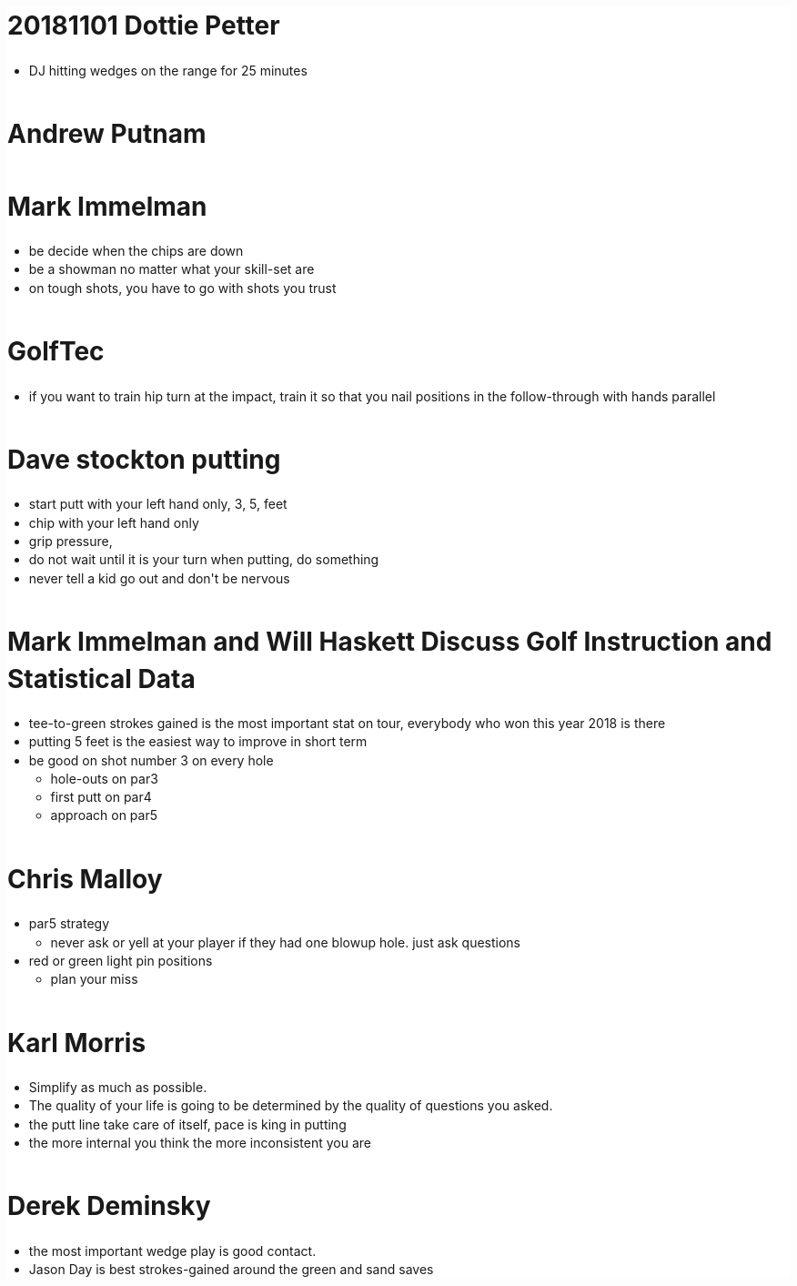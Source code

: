 # 20181101 Dottie Petter
* DJ hitting wedges on the range for 25 minutes

# Andrew Putnam


# Mark Immelman
* be decide when the chips are down
* be a showman no matter what your skill-set are
* on tough shots, you have to go with shots you trust

# GolfTec
* if you want to train hip turn at the impact, train it so that you nail positions in the follow-through with hands parallel

# Dave stockton putting
* start putt with your left hand only, 3, 5, feet
* chip with your left hand only
* grip pressure,
* do not wait until it is  your turn when putting, do something
* never tell a kid go out and don't be nervous

# Mark Immelman and Will Haskett Discuss Golf Instruction and Statistical Data

* tee-to-green strokes gained is the most important stat on tour, everybody who won this year 2018 is there
* putting 5 feet is the easiest way to improve in short term
* be good on shot number 3 on every hole
  * hole-outs on par3
  * first putt on par4
  * approach on par5

# Chris Malloy
* par5 strategy
  * never ask or yell at your player if they had one blowup hole. just ask questions
* red or green light pin positions
    * plan your miss




# Karl Morris
* Simplify as much as possible.
* The quality of your life is going to be determined by the quality of questions you asked.
* the putt line take care of itself, pace is king in putting
* the more internal you think the more inconsistent you are

# Derek Deminsky
* the most important wedge play is good contact.
* Jason Day is best strokes-gained around the green and sand saves
